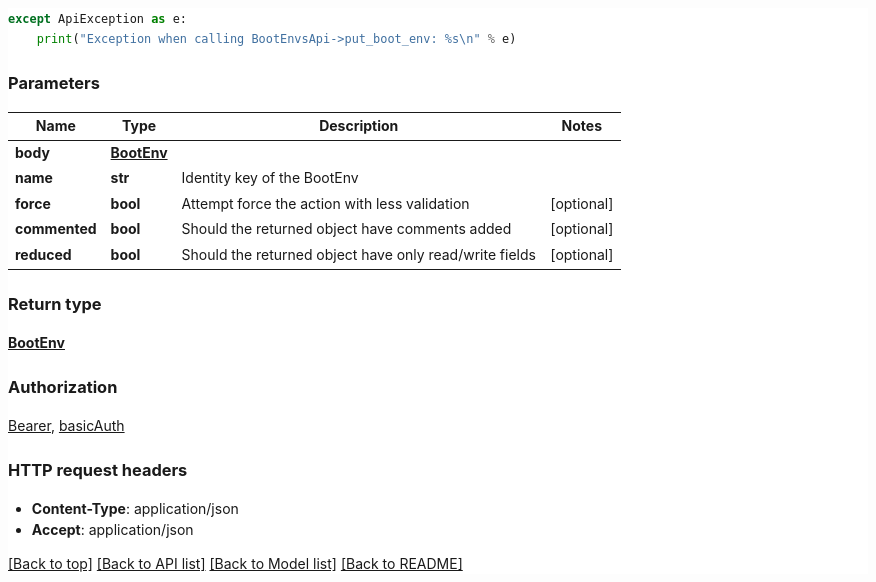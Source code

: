 ```python
except ApiException as e:
    print("Exception when calling BootEnvsApi->put_boot_env: %s\n" % e)
```

### Parameters

Name | Type | Description  | Notes
------------- | ------------- | ------------- | -------------
 **body** | [**BootEnv**](BootEnv.md)|  | 
 **name** | **str**| Identity key of the BootEnv | 
 **force** | **bool**| Attempt force the action with less validation | [optional] 
 **commented** | **bool**| Should the returned object have comments added | [optional] 
 **reduced** | **bool**| Should the returned object have only read/write fields | [optional] 

### Return type

[**BootEnv**](BootEnv.md)

### Authorization

[Bearer](../README.md#Bearer), [basicAuth](../README.md#basicAuth)

### HTTP request headers

 - **Content-Type**: application/json
 - **Accept**: application/json

[[Back to top]](#) [[Back to API list]](../README.md#documentation-for-api-endpoints) [[Back to Model list]](../README.md#documentation-for-models) [[Back to README]](../README.md)

